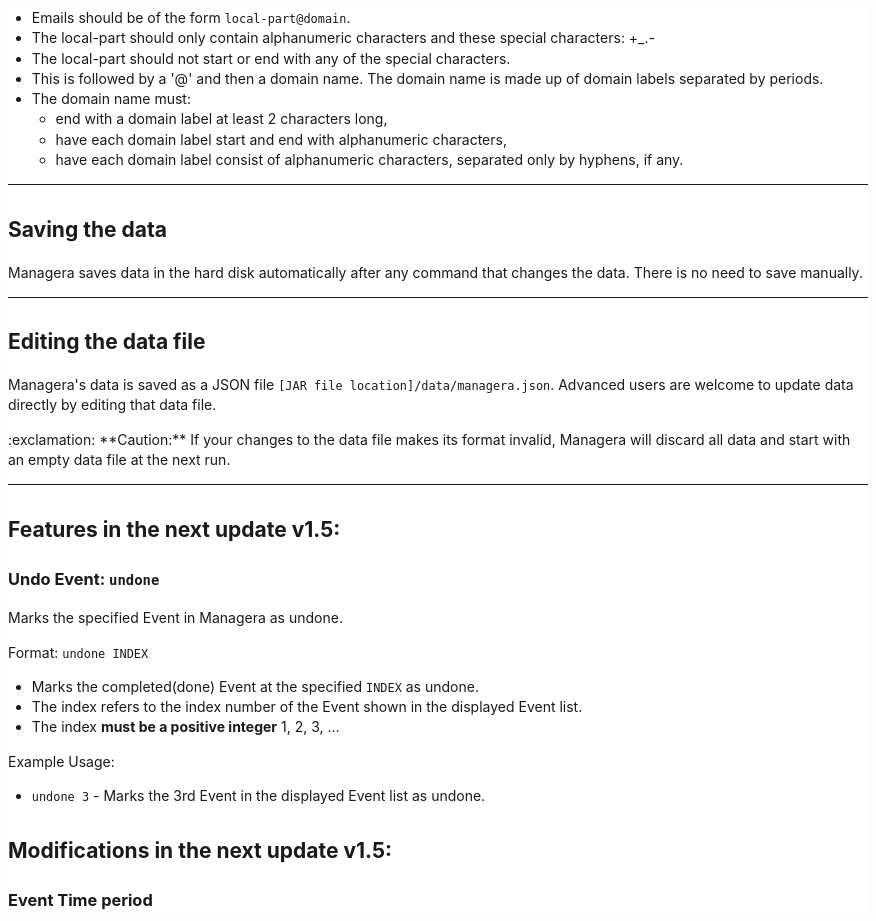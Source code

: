 * Emails should be of the form `local-part@domain`.
* The local-part should only contain alphanumeric characters and these special characters: +_.-
* The local-part should not start or end with any of the special characters.
* This is followed by a '@' and then a domain name. The domain name is made up of domain labels separated by periods.
* The domain name must:
    - end with a domain label at least 2 characters long,
    - have each domain label start and end with alphanumeric characters,
    - have each domain label consist of alphanumeric characters, separated only by hyphens, if any.
    
--------------------------------------------------------------------------------------------------------------------

## Saving the data

Managera saves data in the hard disk automatically after any command that changes the data. 
There is no need to save manually.

--------------------------------------------------------------------------------------------------------------------

## Editing the data file

Managera's data is saved as a JSON file `[JAR file location]/data/managera.json`. Advanced users are welcome to 
update data directly by editing that data file.

<div markdown="span" class="alert alert-warning">:exclamation: **Caution:**
If your changes to the data file makes its format invalid, Managera will discard all data and start with an empty data 
file at the next run.
</div>

--------------------------------------------------------------------------------------------------------------------

## Features in the next update v1.5: 

### Undo Event: `undone`

Marks the specified Event in Managera as undone.

Format: `undone INDEX`

* Marks the completed(done) Event at the specified `INDEX` as undone.
* The index refers to the index number of the Event shown in the displayed Event list.
* The index **must be a positive integer** 1, 2, 3, …​

Example Usage:

* `undone 3` - Marks the 3rd Event in the displayed Event list as undone.


## Modifications in the next update v1.5:

### Event Time period
